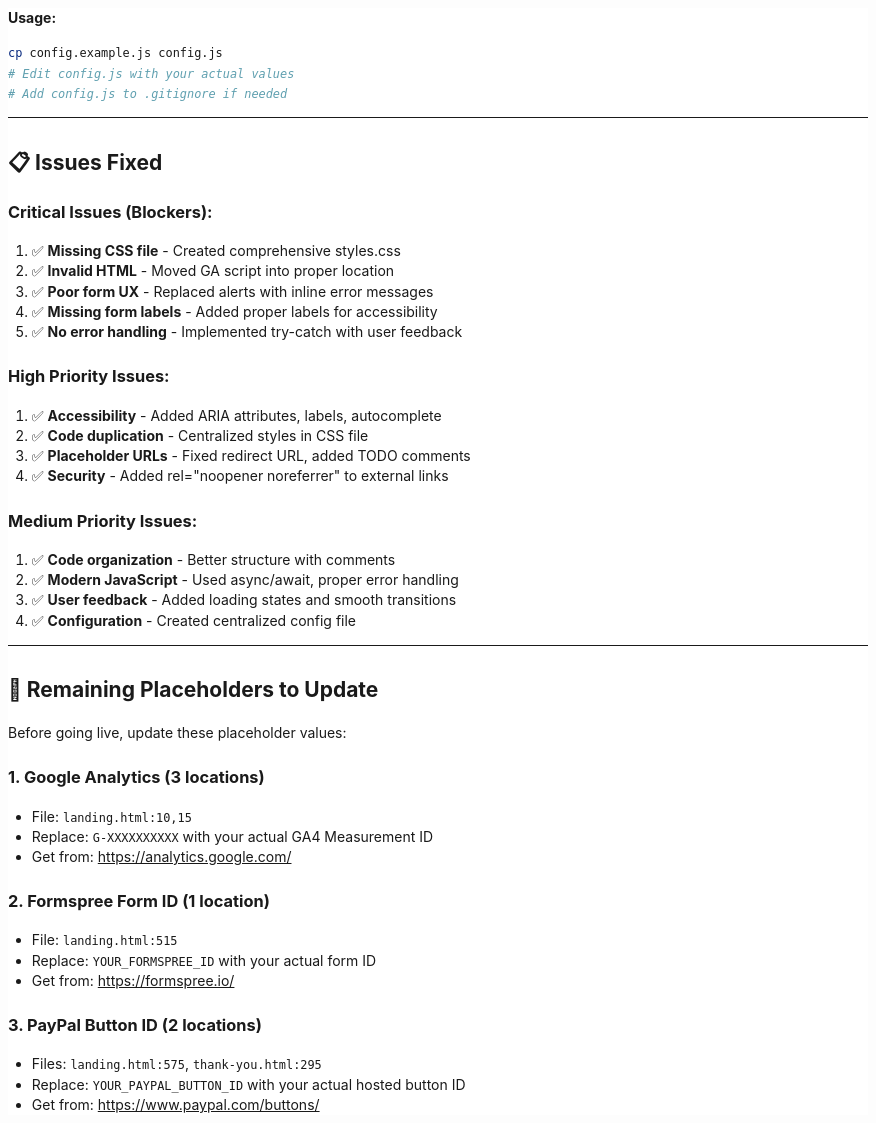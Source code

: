 **Usage:**
```bash
cp config.example.js config.js
# Edit config.js with your actual values
# Add config.js to .gitignore if needed
```

---

## 📋 Issues Fixed

### Critical Issues (Blockers):
1. ✅ **Missing CSS file** - Created comprehensive styles.css
2. ✅ **Invalid HTML** - Moved GA script into proper location
3. ✅ **Poor form UX** - Replaced alerts with inline error messages
4. ✅ **Missing form labels** - Added proper labels for accessibility
5. ✅ **No error handling** - Implemented try-catch with user feedback

### High Priority Issues:
1. ✅ **Accessibility** - Added ARIA attributes, labels, autocomplete
2. ✅ **Code duplication** - Centralized styles in CSS file
3. ✅ **Placeholder URLs** - Fixed redirect URL, added TODO comments
4. ✅ **Security** - Added rel="noopener noreferrer" to external links

### Medium Priority Issues:
1. ✅ **Code organization** - Better structure with comments
2. ✅ **Modern JavaScript** - Used async/await, proper error handling
3. ✅ **User feedback** - Added loading states and smooth transitions
4. ✅ **Configuration** - Created centralized config file

---

## 🎯 Remaining Placeholders to Update

Before going live, update these placeholder values:

### **1. Google Analytics** (3 locations)
- File: `landing.html:10,15`
- Replace: `G-XXXXXXXXXX` with your actual GA4 Measurement ID
- Get from: https://analytics.google.com/

### **2. Formspree Form ID** (1 location)
- File: `landing.html:515`
- Replace: `YOUR_FORMSPREE_ID` with your actual form ID
- Get from: https://formspree.io/

### **3. PayPal Button ID** (2 locations)
- Files: `landing.html:575`, `thank-you.html:295`
- Replace: `YOUR_PAYPAL_BUTTON_ID` with your actual hosted button ID
- Get from: https://www.paypal.com/buttons/
